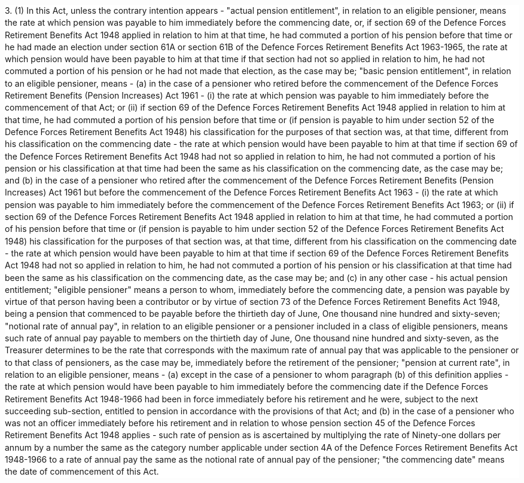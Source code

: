 <sect>   3\. (1) In this Act, unless the contrary intention appears -<lf>   "actual pension entitlement", in relation to an eligible pensioner, means the rate at which pension was payable to him immediately before the commencing date, or, if section 69 of the Defence Forces Retirement Benefits Act 1948 applied in relation to him at that time, he had commuted a portion of his pension before that time or he had made an election under section 61A or section 61B of the Defence Forces Retirement Benefits Act 1963-1965, the rate at which pension would have been payable to him at that time if that section had not so applied in relation to him, he had not commuted a portion of his pension or he had not made that election, as the case may be;<lf>   "basic pension entitlement", in relation to an eligible pensioner, means -<lf>     (a) in the case of a pensioner who retired before the commencement of the Defence Forces Retirement Benefits (Pension Increases) Act 1961 -<lf>       (i) the rate at which pension was payable to him immediately before the commencement of that Act; or<lf>       (ii) if section 69 of the Defence Forces Retirement Benefits Act 1948 applied in relation to him at that time, he had commuted a portion of his pension before that time or (if pension is payable to him under section 52 of the Defence Forces Retirement Benefits Act 1948) his classification for the purposes of that section was, at that time, different from his classification on the commencing date - the rate at which pension would have been payable to him at that time if section 69 of the Defence Forces Retirement Benefits Act 1948 had not so applied in relation to him, he had not commuted a portion of his pension or his classification at that time had been the same as his classification on the commencing date, as the case may be; and<lf>     (b) in the case of a pensioner who retired after the commencement of the Defence Forces Retirement Benefits (Pension Increases) Act 1961 but before the commencement of the Defence Forces Retirement Benefits Act 1963 -<lf>       (i) the rate at which pension was payable to him immediately before the commencement of the Defence Forces Retirement Benefits Act 1963; or<lf>       (ii) if section 69 of the Defence Forces Retirement Benefits Act 1948 applied in relation to him at that time, he had commuted a portion of his pension before that time or (if pension is payable to him under section 52 of the Defence Forces Retirement Benefits Act 1948) his classification for the purposes of that section was, at that time, different from his classification on the commencing date - the rate at which pension would have been payable to him at that time if section 69 of the Defence Forces Retirement Benefits Act 1948 had not so applied in relation to him, he had not commuted a portion of his pension or his classification at that time had been the same as his classification on the commencing date, as the case may be; and<lf>     (c) in any other case - his actual pension entitlement;<lf>   "eligible pensioner" means a person to whom, immediately before the commencing date, a pension was payable by virtue of that person having been a contributor or by virtue of section 73 of the Defence Forces Retirement Benefits Act 1948, being a pension that commenced to be payable before the thirtieth day of June, One thousand nine hundred and sixty-seven;<lf>   "notional rate of annual pay", in relation to an eligible pensioner or a pensioner included in a class of eligible pensioners, means such rate of annual pay payable to members on the thirtieth day of June, One thousand nine hundred and sixty-seven, as the Treasurer determines to be the rate that corresponds with the maximum rate of annual pay that was applicable to the pensioner or to that class of pensioners, as the case may be, immediately before the retirement of the pensioner;<lf>   "pension at current rate", in relation to an eligible pensioner, means -<lf>     (a) except in the case of a pensioner to whom paragraph (b) of this definition applies - the rate at which pension would have been payable to him immediately before the commencing date if the Defence Forces Retirement Benefits Act 1948-1966 had been in force immediately before his retirement and he were, subject to the next succeeding sub-section, entitled to pension in accordance with the provisions of that Act; and<lf>     (b) in the case of a pensioner who was not an officer immediately before his retirement and in relation to whose pension section 45 of the Defence Forces Retirement Benefits Act 1948 applies - such rate of pension as is ascertained by multiplying the rate of Ninety-one dollars per annum by a number the same as the category number applicable under section 4A of the Defence Forces Retirement Benefits Act 1948-1966 to a rate of annual pay the same as the notional rate of annual pay of the pensioner;<lf>   "the commencing date" means the date of commencement of this Act. 
